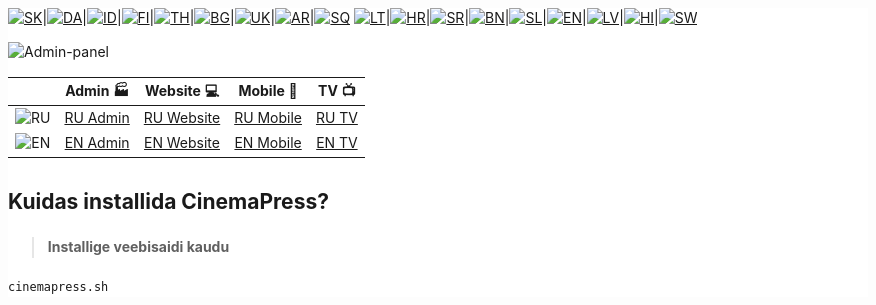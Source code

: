[<img src="https://raw.githubusercontent.com/CinemaPress/CinemaPress/master/themes/default/public/admin/images/locales/sk.svg?sanitize=true" width="50" alt="SK" title="SK">](https://github.com/CinemaPress/CinemaPress/blob/master/locales/README.sk.md)|[<img src="https://raw.githubusercontent.com/CinemaPress/CinemaPress/master/themes/default/public/admin/images/locales/da.svg?sanitize=true" width="50" alt="DA" title="DA">](https://github.com/CinemaPress/CinemaPress/blob/master/locales/README.da.md)|[<img src="https://raw.githubusercontent.com/CinemaPress/CinemaPress/master/themes/default/public/admin/images/locales/id.svg?sanitize=true" width="50" alt="ID" title="ID">](https://github.com/CinemaPress/CinemaPress/blob/master/locales/README.id.md)|[<img src="https://raw.githubusercontent.com/CinemaPress/CinemaPress/master/themes/default/public/admin/images/locales/fi.svg?sanitize=true" width="50" alt="FI" title="FI">](https://github.com/CinemaPress/CinemaPress/blob/master/locales/README.fi.md)|[<img src="https://raw.githubusercontent.com/CinemaPress/CinemaPress/master/themes/default/public/admin/images/locales/th.svg?sanitize=true" width="50" alt="TH" title="TH">](https://github.com/CinemaPress/CinemaPress/blob/master/locales/README.th.md)|[<img src="https://raw.githubusercontent.com/CinemaPress/CinemaPress/master/themes/default/public/admin/images/locales/bg.svg?sanitize=true" width="50" alt="BG" title="BG">](https://github.com/CinemaPress/CinemaPress/blob/master/locales/README.bg.md)|[<img src="https://raw.githubusercontent.com/CinemaPress/CinemaPress/master/themes/default/public/admin/images/locales/uk.svg?sanitize=true" width="50" alt="UK" title="UK">](https://github.com/CinemaPress/CinemaPress/blob/master/locales/README.uk.md)|[<img src="https://raw.githubusercontent.com/CinemaPress/CinemaPress/master/themes/default/public/admin/images/locales/ar.svg?sanitize=true" width="50" alt="AR" title="AR">](https://github.com/CinemaPress/CinemaPress/blob/master/locales/README.ar.md)|[<img src="https://raw.githubusercontent.com/CinemaPress/CinemaPress/master/themes/default/public/admin/images/locales/sq.svg?sanitize=true" width="50" alt="SQ" title="SQ">](https://github.com/CinemaPress/CinemaPress/blob/master/locales/README.sq.md)
[<img src="https://raw.githubusercontent.com/CinemaPress/CinemaPress/master/themes/default/public/admin/images/locales/lt.svg?sanitize=true" width="50" alt="LT" title="LT">](https://github.com/CinemaPress/CinemaPress/blob/master/locales/README.lt.md)|[<img src="https://raw.githubusercontent.com/CinemaPress/CinemaPress/master/themes/default/public/admin/images/locales/hr.svg?sanitize=true" width="50" alt="HR" title="HR">](https://github.com/CinemaPress/CinemaPress/blob/master/locales/README.hr.md)|[<img src="https://raw.githubusercontent.com/CinemaPress/CinemaPress/master/themes/default/public/admin/images/locales/sr.svg?sanitize=true" width="50" alt="SR" title="SR">](https://github.com/CinemaPress/CinemaPress/blob/master/locales/README.sr.md)|[<img src="https://raw.githubusercontent.com/CinemaPress/CinemaPress/master/themes/default/public/admin/images/locales/bn.svg?sanitize=true" width="50" alt="BN" title="BN">](https://github.com/CinemaPress/CinemaPress/blob/master/locales/README.bn.md)|[<img src="https://raw.githubusercontent.com/CinemaPress/CinemaPress/master/themes/default/public/admin/images/locales/sl.svg?sanitize=true" width="50" alt="SL" title="SL">](https://github.com/CinemaPress/CinemaPress/blob/master/locales/README.sl.md)|[<img src="https://raw.githubusercontent.com/CinemaPress/CinemaPress/master/themes/default/public/admin/images/locales/en.svg?sanitize=true" width="50" alt="EN" title="EN">](https://github.com/CinemaPress/CinemaPress/blob/master/locales/README.en.md)|[<img src="https://raw.githubusercontent.com/CinemaPress/CinemaPress/master/themes/default/public/admin/images/locales/lv.svg?sanitize=true" width="50" alt="LV" title="LV">](https://github.com/CinemaPress/CinemaPress/blob/master/locales/README.lv.md)|[<img src="https://raw.githubusercontent.com/CinemaPress/CinemaPress/master/themes/default/public/admin/images/locales/hi.svg?sanitize=true" width="50" alt="HI" title="HI">](https://github.com/CinemaPress/CinemaPress/blob/master/locales/README.hi.md)|[<img src="https://raw.githubusercontent.com/CinemaPress/CinemaPress/master/themes/default/public/admin/images/locales/sw.svg?sanitize=true" width="50" alt="SW" title="SW">](https://github.com/CinemaPress/CinemaPress/blob/master/locales/README.sw.md)

![Admin-panel](https://raw.githubusercontent.com/CinemaPress/CinemaPress.github.io/master/images/themes/admin.png)

&nbsp;|Admin :factory:|Website :computer:|Mobile :iphone:|TV :tv:
:---:|:---:|:---:|:---:|:---:
<img src="https://raw.githubusercontent.com/CinemaPress/CinemaPress/master/themes/default/public/admin/images/locales/ru.svg?sanitize=true" width="50" alt="RU" title="RU">|<a href="http://RU.CinemaPress.io/admin" target="_blank">RU Admin</a>|<a href="http://RU.CinemaPress.io" target="_blank">RU Website</a>|<a href="http://RU.CinemaPress.io/mobile-version" target="_blank">RU Mobile</a>|<a href="http://RU.CinemaPress.io/tv-version" target="_blank">RU TV</a>
<img src="https://raw.githubusercontent.com/CinemaPress/CinemaPress/master/themes/default/public/admin/images/locales/en.svg?sanitize=true" width="50" alt="EN" title="EN">|<a href="http://EN.CinemaPress.io/admin" target="_blank">EN Admin</a>|<a href="http://EN.CinemaPress.io" target="_blank">EN Website</a>|<a href="http://EN.CinemaPress.io/mobile-version" target="_blank">EN Mobile</a>|<a href="http://EN.CinemaPress.io/tv-version" target="_blank">EN TV</a>

</p>

## Kuidas installida CinemaPress?

> #### Installige veebisaidi kaudu

`cinemapress.sh`
